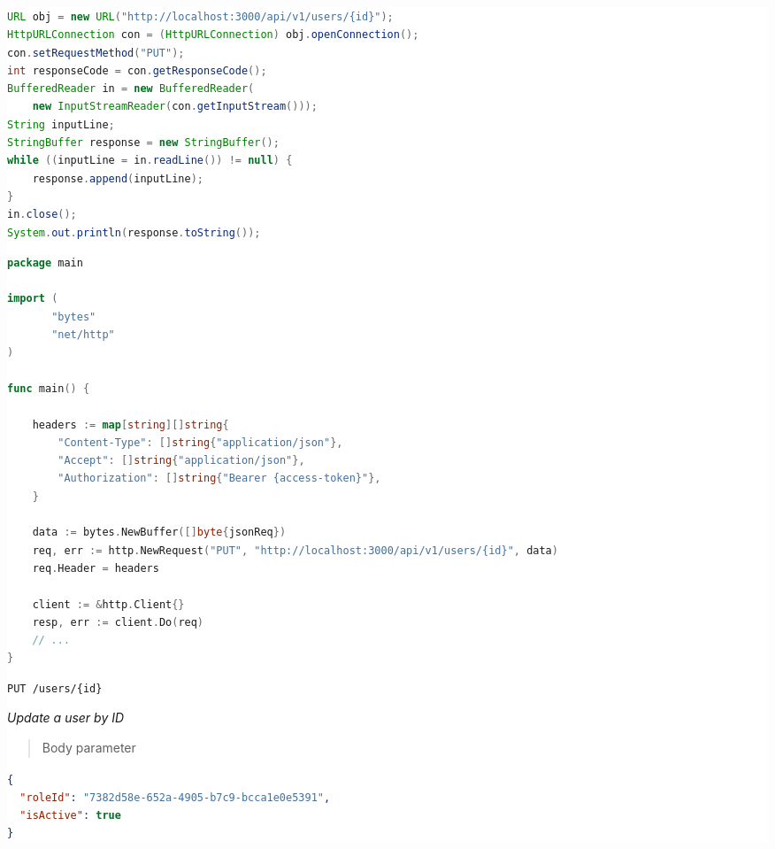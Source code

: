 ```java
URL obj = new URL("http://localhost:3000/api/v1/users/{id}");
HttpURLConnection con = (HttpURLConnection) obj.openConnection();
con.setRequestMethod("PUT");
int responseCode = con.getResponseCode();
BufferedReader in = new BufferedReader(
    new InputStreamReader(con.getInputStream()));
String inputLine;
StringBuffer response = new StringBuffer();
while ((inputLine = in.readLine()) != null) {
    response.append(inputLine);
}
in.close();
System.out.println(response.toString());

```

```go
package main

import (
       "bytes"
       "net/http"
)

func main() {

    headers := map[string][]string{
        "Content-Type": []string{"application/json"},
        "Accept": []string{"application/json"},
        "Authorization": []string{"Bearer {access-token}"},
    }

    data := bytes.NewBuffer([]byte{jsonReq})
    req, err := http.NewRequest("PUT", "http://localhost:3000/api/v1/users/{id}", data)
    req.Header = headers

    client := &http.Client{}
    resp, err := client.Do(req)
    // ...
}

```

`PUT /users/{id}`

*Update a user by ID*

> Body parameter

```json
{
  "roleId": "7382d58e-652a-4905-b7c9-bcca1e0e5391",
  "isActive": true
}
```
